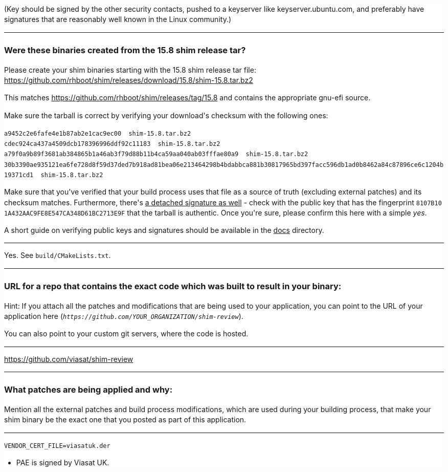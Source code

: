 (Key should be signed by the other security contacts, pushed to a keyserver
like keyserver.ubuntu.com, and preferably have signatures that are reasonably
well known in the Linux community.)

*******************************************************************************
### Were these binaries created from the 15.8 shim release tar?
Please create your shim binaries starting with the 15.8 shim release tar file: https://github.com/rhboot/shim/releases/download/15.8/shim-15.8.tar.bz2

This matches https://github.com/rhboot/shim/releases/tag/15.8 and contains the appropriate gnu-efi source.

Make sure the tarball is correct by verifying your download's checksum with the following ones:

```
a9452c2e6fafe4e1b87ab2e1cac9ec00  shim-15.8.tar.bz2
cdec924ca437a4509dcb178396996ddf92c11183  shim-15.8.tar.bz2
a79f0a9b89f3681ab384865b1a46ab3f79d88b11b4ca59aa040ab03fffae80a9  shim-15.8.tar.bz2
30b3390ae935121ea6fe728d8f59d37ded7b918ad81bea06e213464298b4bdabbca881b30817965bd397facc596db1ad0b8462a84c87896ce6c1204b19371cd1  shim-15.8.tar.bz2
```

Make sure that you've verified that your build process uses that file as a source of truth (excluding external patches) and its checksum matches. Furthermore, there's [a detached signature as well](https://github.com/rhboot/shim/releases/download/15.8/shim-15.8.tar.bz2.asc) - check with the public key that has the fingerprint `8107B101A432AAC9FE8E547CA348D61BC2713E9F` that the tarball is authentic. Once you're sure, please confirm this here with a simple *yes*.

A short guide on verifying public keys and signatures should be available in the [docs](./docs/) directory.
*******************************************************************************
Yes. See `build/CMakeLists.txt`.

*******************************************************************************
### URL for a repo that contains the exact code which was built to result in your binary:
Hint: If you attach all the patches and modifications that are being used to your application, you can point to the URL of your application here (*`https://github.com/YOUR_ORGANIZATION/shim-review`*).

You can also point to your custom git servers, where the code is hosted.
*******************************************************************************
https://github.com/viasat/shim-review

*******************************************************************************
### What patches are being applied and why:
Mention all the external patches and build process modifications, which are used during your building process, that make your shim binary be the exact one that you posted as part of this application.
*******************************************************************************
`VENDOR_CERT_FILE=viasatuk.der`
- PAE is signed by Viasat UK.
